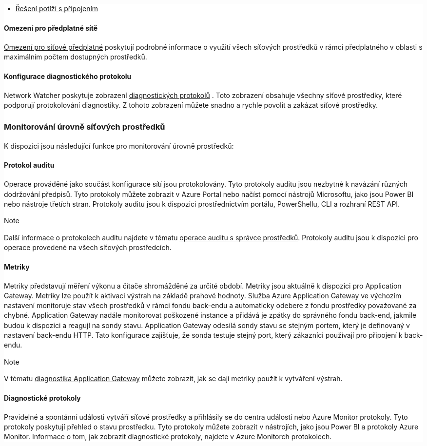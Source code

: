 -   [Řešení potíží s připojením](https://docs.microsoft.com/azure/network-watcher/network-watcher-troubleshoot-manage-rest)

#### <a name="network-subscription-limits"></a>Omezení pro předplatné sítě

[Omezení pro síťové předplatné](https://docs.microsoft.com/azure/network-watcher/network-watcher-monitoring-overview) poskytují podrobné informace o využití všech síťových prostředků v rámci předplatného v oblasti s maximálním počtem dostupných prostředků.

#### <a name="configuring-diagnostics-log"></a>Konfigurace diagnostického protokolu

Network Watcher poskytuje zobrazení [diagnostických protokolů](https://docs.microsoft.com/azure/network-watcher/network-watcher-monitoring-overview) . Toto zobrazení obsahuje všechny síťové prostředky, které podporují protokolování diagnostiky. Z tohoto zobrazení můžete snadno a rychle povolit a zakázat síťové prostředky.

### <a name="network-resource-level-monitoring"></a>Monitorování úrovně síťových prostředků

K dispozici jsou následující funkce pro monitorování úrovně prostředků:

#### <a name="audit-log"></a>Protokol auditu

Operace prováděné jako součást konfigurace sítí jsou protokolovány. Tyto protokoly auditu jsou nezbytné k navázání různých dodržování předpisů. Tyto protokoly můžete zobrazit v Azure Portal nebo načíst pomocí nástrojů Microsoftu, jako jsou Power BI nebo nástroje třetích stran. Protokoly auditu jsou k dispozici prostřednictvím portálu, PowerShellu, CLI a rozhraní REST API.

> [!Note]
> Další informace o protokolech auditu najdete v tématu [operace auditu s správce prostředků](https://docs.microsoft.com/azure/azure-resource-manager/resource-group-audit).
Protokoly auditu jsou k dispozici pro operace provedené na všech síťových prostředcích.


#### <a name="metrics"></a>Metriky

Metriky představují měření výkonu a čítače shromážděné za určité období. Metriky jsou aktuálně k dispozici pro Application Gateway. Metriky lze použít k aktivaci výstrah na základě prahové hodnoty. Služba Azure Application Gateway ve výchozím nastavení monitoruje stav všech prostředků v rámci fondu back-endu a automaticky odebere z fondu prostředky považované za chybné. Application Gateway nadále monitorovat poškozené instance a přidává je zpátky do správného fondu back-end, jakmile budou k dispozici a reagují na sondy stavu. Application Gateway odesílá sondy stavu se stejným portem, který je definovaný v nastavení back-endu HTTP. Tato konfigurace zajišťuje, že sonda testuje stejný port, který zákazníci používají pro připojení k back-endu.

> [!Note]
> V tématu [diagnostika Application Gateway](https://docs.microsoft.com/azure/application-gateway/application-gateway-probe-overview) můžete zobrazit, jak se dají metriky použít k vytváření výstrah.

#### <a name="diagnostic-logs"></a>Diagnostické protokoly

Pravidelné a spontánní události vytváří síťové prostředky a přihlásily se do centra událostí nebo Azure Monitor protokoly. Tyto protokoly poskytují přehled o stavu prostředku. Tyto protokoly můžete zobrazit v nástrojích, jako jsou Power BI a protokoly Azure Monitor. Informace o tom, jak zobrazit diagnostické protokoly, [](https://docs.microsoft.com/azure/log-analytics/log-analytics-azure-networking-analytics)najdete v Azure Monitorch protokolech.

